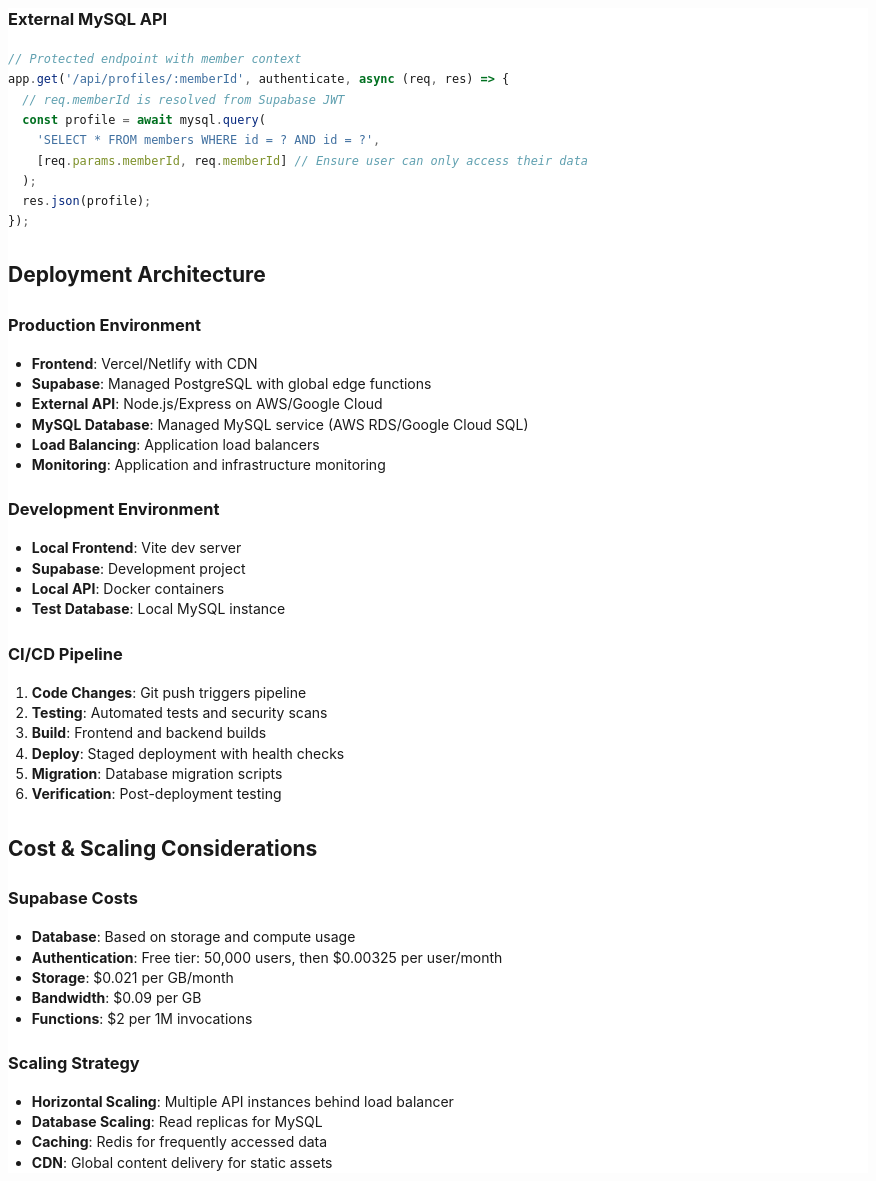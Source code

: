 ### External MySQL API
```typescript
// Protected endpoint with member context
app.get('/api/profiles/:memberId', authenticate, async (req, res) => {
  // req.memberId is resolved from Supabase JWT
  const profile = await mysql.query(
    'SELECT * FROM members WHERE id = ? AND id = ?',
    [req.params.memberId, req.memberId] // Ensure user can only access their data
  );
  res.json(profile);
});
```

## Deployment Architecture

### Production Environment
- **Frontend**: Vercel/Netlify with CDN
- **Supabase**: Managed PostgreSQL with global edge functions
- **External API**: Node.js/Express on AWS/Google Cloud
- **MySQL Database**: Managed MySQL service (AWS RDS/Google Cloud SQL)
- **Load Balancing**: Application load balancers
- **Monitoring**: Application and infrastructure monitoring

### Development Environment
- **Local Frontend**: Vite dev server
- **Supabase**: Development project
- **Local API**: Docker containers
- **Test Database**: Local MySQL instance

### CI/CD Pipeline
1. **Code Changes**: Git push triggers pipeline
2. **Testing**: Automated tests and security scans
3. **Build**: Frontend and backend builds
4. **Deploy**: Staged deployment with health checks
5. **Migration**: Database migration scripts
6. **Verification**: Post-deployment testing

## Cost & Scaling Considerations

### Supabase Costs
- **Database**: Based on storage and compute usage
- **Authentication**: Free tier: 50,000 users, then $0.00325 per user/month
- **Storage**: $0.021 per GB/month
- **Bandwidth**: $0.09 per GB
- **Functions**: $2 per 1M invocations

### Scaling Strategy
- **Horizontal Scaling**: Multiple API instances behind load balancer
- **Database Scaling**: Read replicas for MySQL
- **Caching**: Redis for frequently accessed data
- **CDN**: Global content delivery for static assets
